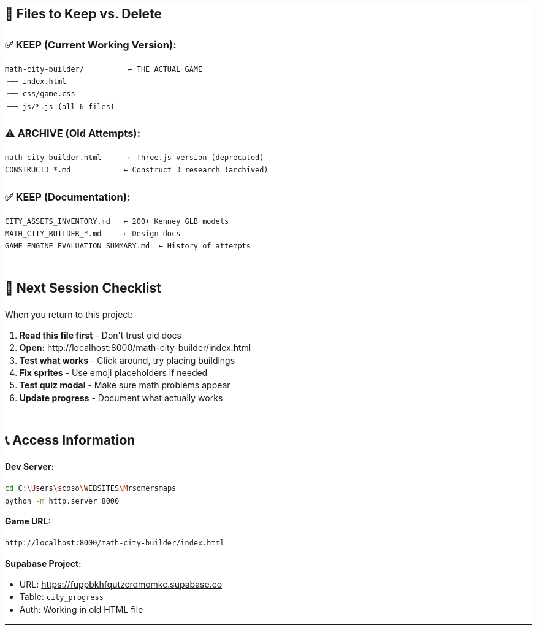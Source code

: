 
## 📝 Files to Keep vs. Delete

### ✅ KEEP (Current Working Version):
```
math-city-builder/          ← THE ACTUAL GAME
├── index.html
├── css/game.css
└── js/*.js (all 6 files)
```

### ⚠️ ARCHIVE (Old Attempts):
```
math-city-builder.html      ← Three.js version (deprecated)
CONSTRUCT3_*.md            ← Construct 3 research (archived)
```

### ✅ KEEP (Documentation):
```
CITY_ASSETS_INVENTORY.md   ← 200+ Kenney GLB models
MATH_CITY_BUILDER_*.md     ← Design docs
GAME_ENGINE_EVALUATION_SUMMARY.md  ← History of attempts
```

---

## 🚀 Next Session Checklist

When you return to this project:

1. **Read this file first** - Don't trust old docs
2. **Open:** http://localhost:8000/math-city-builder/index.html
3. **Test what works** - Click around, try placing buildings
4. **Fix sprites** - Use emoji placeholders if needed
5. **Test quiz modal** - Make sure math problems appear
6. **Update progress** - Document what actually works

---

## 📞 Access Information

**Dev Server:**
```bash
cd C:\Users\scoso\WEBSITES\Mrsomersmaps
python -m http.server 8000
```

**Game URL:**
```
http://localhost:8000/math-city-builder/index.html
```

**Supabase Project:**
- URL: https://fuppbkhfqutzcromomkc.supabase.co
- Table: `city_progress`
- Auth: Working in old HTML file

---